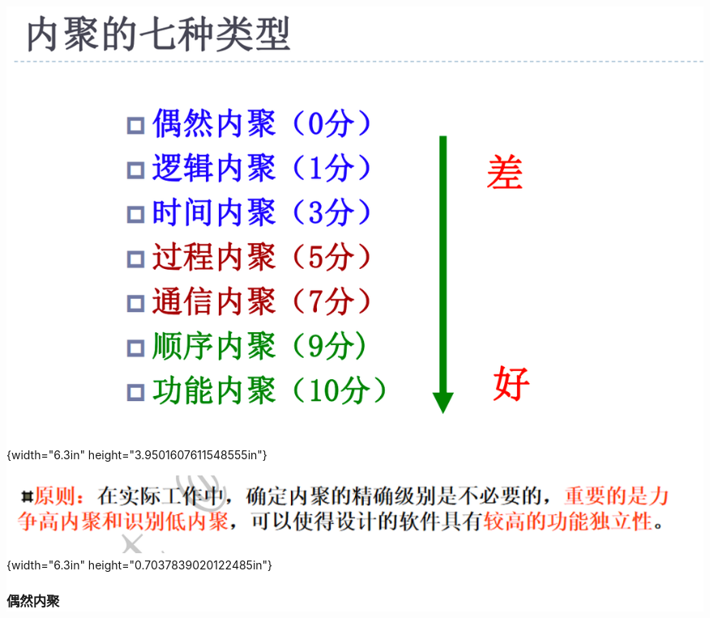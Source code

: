 ![descript](第四章.media/media/image21.png){width="6.3in"
height="3.9501607611548555in"}

![descript](第四章.media/media/image22.png){width="6.3in"
height="0.7037839020122485in"}

### 偶然内聚
